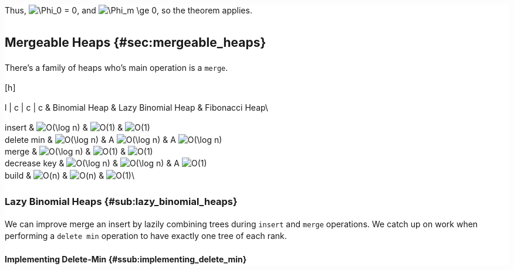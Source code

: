 Thus, ![\\Phi\_0 =
0](http://chart.apis.google.com/chart?cht=tx&chl=%5CPhi_0%20%3D%200 "\Phi_0 = 0"),
and ![\\Phi\_m \\ge
0](http://chart.apis.google.com/chart?cht=tx&chl=%5CPhi_m%20%5Cge%200 "\Phi_m \ge 0"),
so the theorem applies.

Mergeable Heaps {#sec:mergeable_heaps}
---------------

There’s a family of heaps who’s main operation is a `merge`.

[h]

l | c | c | c & Binomial Heap & Lazy Binomial Heap & Fibonacci Heap\

insert & ![O(\\log
n)](http://chart.apis.google.com/chart?cht=tx&chl=O%28%5Clog%20n%29 "O(\log n)")
& ![O(1)](http://chart.apis.google.com/chart?cht=tx&chl=O%281%29 "O(1)")
&
![O(1)](http://chart.apis.google.com/chart?cht=tx&chl=O%281%29 "O(1)")\
delete min & ![O(\\log
n)](http://chart.apis.google.com/chart?cht=tx&chl=O%28%5Clog%20n%29 "O(\log n)")
& A ![O(\\log
n)](http://chart.apis.google.com/chart?cht=tx&chl=O%28%5Clog%20n%29 "O(\log n)")
& A ![O(\\log
n)](http://chart.apis.google.com/chart?cht=tx&chl=O%28%5Clog%20n%29 "O(\log n)")\
merge & ![O(\\log
n)](http://chart.apis.google.com/chart?cht=tx&chl=O%28%5Clog%20n%29 "O(\log n)")
& ![O(1)](http://chart.apis.google.com/chart?cht=tx&chl=O%281%29 "O(1)")
&
![O(1)](http://chart.apis.google.com/chart?cht=tx&chl=O%281%29 "O(1)")\
decrease key & ![O(\\log
n)](http://chart.apis.google.com/chart?cht=tx&chl=O%28%5Clog%20n%29 "O(\log n)")
& ![O(\\log
n)](http://chart.apis.google.com/chart?cht=tx&chl=O%28%5Clog%20n%29 "O(\log n)")
& A
![O(1)](http://chart.apis.google.com/chart?cht=tx&chl=O%281%29 "O(1)")\
build &
![O(n)](http://chart.apis.google.com/chart?cht=tx&chl=O%28n%29 "O(n)") &
![O(n)](http://chart.apis.google.com/chart?cht=tx&chl=O%28n%29 "O(n)") &
![O(1)](http://chart.apis.google.com/chart?cht=tx&chl=O%281%29 "O(1)")\

### Lazy Binomial Heaps {#sub:lazy_binomial_heaps}

We can improve merge an insert by lazily combining trees during `insert`
and `merge` operations. We catch up on work when performing a
`delete min` operation to have exactly one tree of each rank.

#### Implementing Delete-Min {#ssub:implementing_delete_min}
